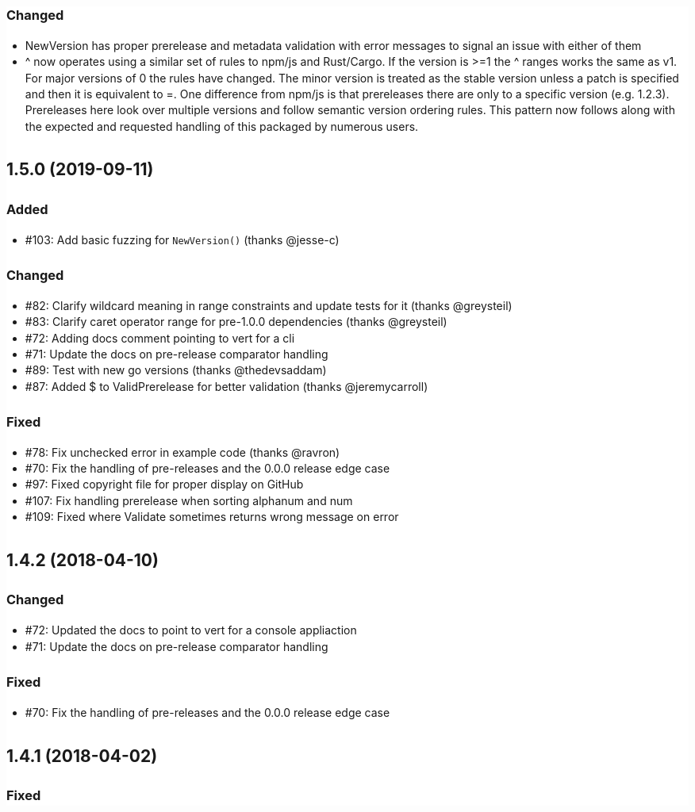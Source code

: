 ### Changed

- NewVersion has proper prerelease and metadata validation with error messages
  to signal an issue with either of them
- ^ now operates using a similar set of rules to npm/js and Rust/Cargo. If the
  version is >=1 the ^ ranges works the same as v1. For major versions of 0 the
  rules have changed. The minor version is treated as the stable version unless
  a patch is specified and then it is equivalent to =. One difference from npm/js
  is that prereleases there are only to a specific version (e.g. 1.2.3).
  Prereleases here look over multiple versions and follow semantic version
  ordering rules. This pattern now follows along with the expected and requested
  handling of this packaged by numerous users.

## 1.5.0 (2019-09-11)

### Added

- #103: Add basic fuzzing for `NewVersion()` (thanks @jesse-c)

### Changed

- #82: Clarify wildcard meaning in range constraints and update tests for it (thanks @greysteil)
- #83: Clarify caret operator range for pre-1.0.0 dependencies (thanks @greysteil)
- #72: Adding docs comment pointing to vert for a cli
- #71: Update the docs on pre-release comparator handling
- #89: Test with new go versions (thanks @thedevsaddam)
- #87: Added $ to ValidPrerelease for better validation (thanks @jeremycarroll)

### Fixed

- #78: Fix unchecked error in example code (thanks @ravron)
- #70: Fix the handling of pre-releases and the 0.0.0 release edge case
- #97: Fixed copyright file for proper display on GitHub
- #107: Fix handling prerelease when sorting alphanum and num 
- #109: Fixed where Validate sometimes returns wrong message on error

## 1.4.2 (2018-04-10)

### Changed

- #72: Updated the docs to point to vert for a console appliaction
- #71: Update the docs on pre-release comparator handling

### Fixed

- #70: Fix the handling of pre-releases and the 0.0.0 release edge case

## 1.4.1 (2018-04-02)

### Fixed
